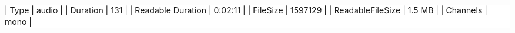 | Type | audio |
| Duration | 131 |
| Readable Duration | 0:02:11 |
| FileSize | 1597129 |
| ReadableFileSize | 1.5 MB |
| Channels | mono |

